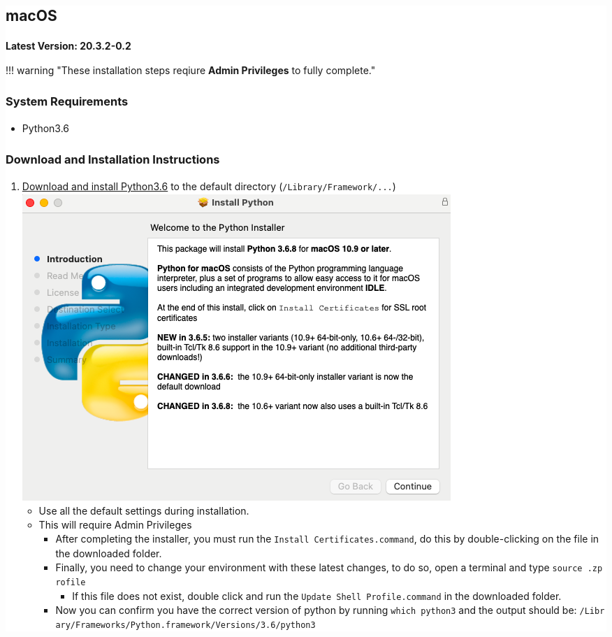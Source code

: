 ## macOS <i class="fa fa-apple"></i> 

**Latest Version: 20.3.2-0.2**

!!! warning "These installation steps reqiure **Admin Privileges** to fully complete."

### System Requirements

- Python3.6

### Download and Installation Instructions

1. [Download and install Python3.6](https://www.python.org/ftp/python/3.6.8/python-3.6.8-macosx10.9.pkg) to the default directory (`/Library/Framework/...`)
    ![install Python3.6](../images/python3.6-install.png)
     - Use all the default settings during installation.
     - This will require Admin Privileges
          - After completing the installer, you must run the `Install Certificates.command`, do this by double-clicking on the file in the downloaded folder.
          - Finally, you need to change your environment with these latest changes, to do so, open a terminal and type `source .zprofile`
             - If this file does not exist, double click and run the `Update Shell Profile.command` in the downloaded folder.
          - Now you can confirm you have the correct version of python by running `which python3` and the output should be:
                    ```
                    /Library/Frameworks/Python.framework/Versions/3.6/python3
                    ```
